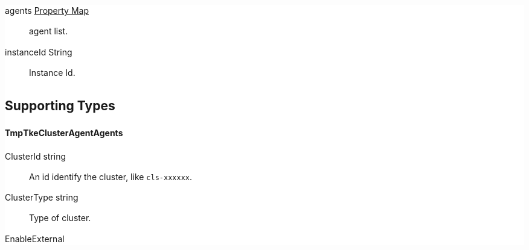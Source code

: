 <div>
<pulumi-choosable type="language" values="yaml">
<dl class="resources-properties"><dt class="property-optional"
            title="Optional">
        <span id="state_agents_yaml">
<a data-swiftype-name="resource-property" data-swiftype-type="text" href="#state_agents_yaml" style="color: inherit; text-decoration: inherit;">agents</a>
</span>
        <span class="property-indicator"></span>
        <span class="property-type"><a href="#tmptkeclusteragentagents">Property Map</a></span>
    </dt>
    <dd><p>agent list.</p>
</dd><dt class="property-optional property-replacement"
            title="Optional">
        <span id="state_instanceid_yaml">
<a data-swiftype-name="resource-property" data-swiftype-type="text" href="#state_instanceid_yaml" style="color: inherit; text-decoration: inherit;">instance<wbr>Id</a>
</span>
        <span class="property-indicator"></span>
        <span class="property-type">String</span>
    </dt>
    <dd><p>Instance Id.</p>
</dd></dl>
</pulumi-choosable>
</div>
</pulumi-choosable>
</div>






## Supporting Types



<h4 id="tmptkeclusteragentagents">Tmp<wbr>Tke<wbr>Cluster<wbr>Agent<wbr>Agents</h4>

<div>
<pulumi-choosable type="language" values="csharp">
<dl class="resources-properties"><dt class="property-required"
            title="Required">
        <span id="clusterid_csharp">
<a data-swiftype-name="resource-property" data-swiftype-type="text" href="#clusterid_csharp" style="color: inherit; text-decoration: inherit;">Cluster<wbr>Id</a>
</span>
        <span class="property-indicator"></span>
        <span class="property-type">string</span>
    </dt>
    <dd><p>An id identify the cluster, like <code>cls-xxxxxx</code>.</p>
</dd><dt class="property-required"
            title="Required">
        <span id="clustertype_csharp">
<a data-swiftype-name="resource-property" data-swiftype-type="text" href="#clustertype_csharp" style="color: inherit; text-decoration: inherit;">Cluster<wbr>Type</a>
</span>
        <span class="property-indicator"></span>
        <span class="property-type">string</span>
    </dt>
    <dd><p>Type of cluster.</p>
</dd><dt class="property-required"
            title="Required">
        <span id="enableexternal_csharp">
<a data-swiftype-name="resource-property" data-swiftype-type="text" href="#enableexternal_csharp" style="color: inherit; text-decoration: inherit;">Enable<wbr>External</a>
</span>